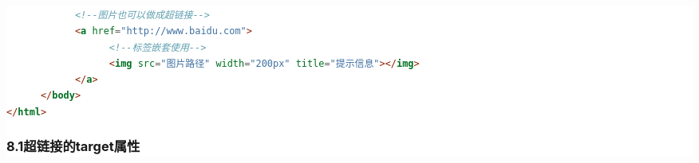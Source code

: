 ``` html
            <!--图片也可以做成超链接-->   
            <a href="http://www.baidu.com">
                  <!--标签嵌套使用-->
                  <img src="图片路径" width="200px" title="提示信息"></img>
            </a>     
      </body>
</html>
```
### 8.1超链接的target属性
